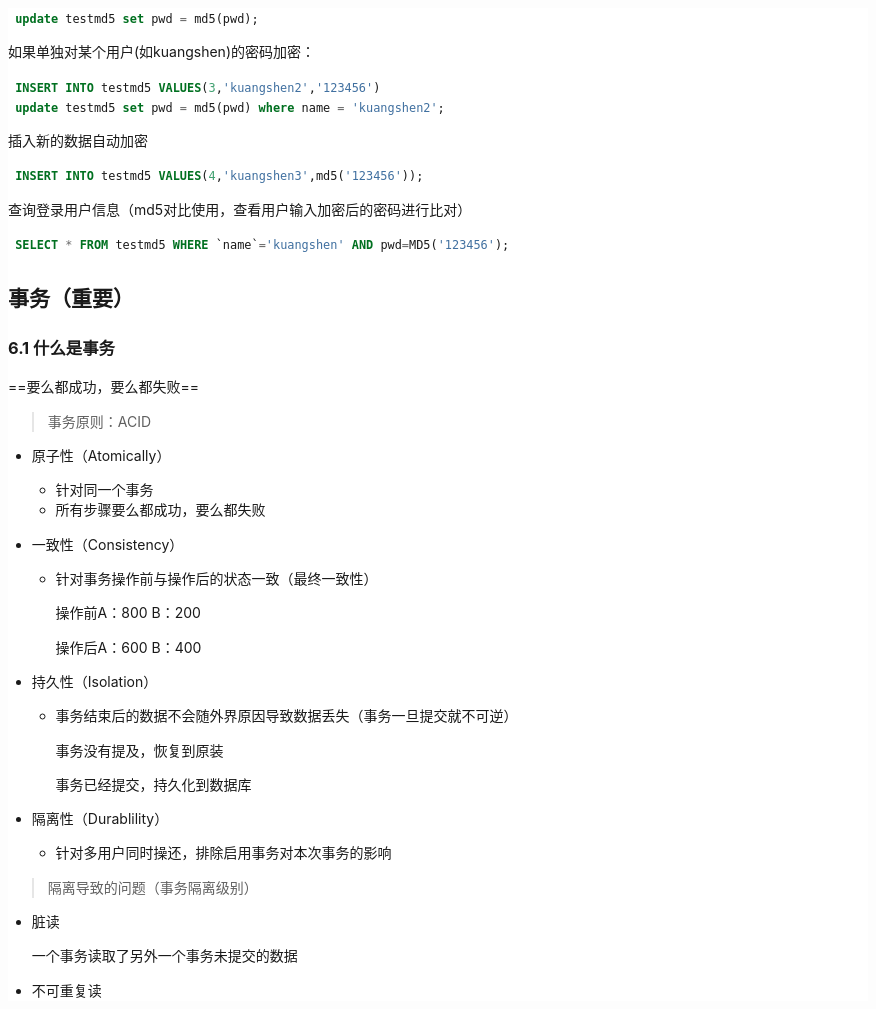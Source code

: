 ```sql
 update testmd5 set pwd = md5(pwd);
```

如果单独对某个用户(如kuangshen)的密码加密：

```sql
 INSERT INTO testmd5 VALUES(3,'kuangshen2','123456')
 update testmd5 set pwd = md5(pwd) where name = 'kuangshen2';
```

插入新的数据自动加密

```sql
 INSERT INTO testmd5 VALUES(4,'kuangshen3',md5('123456'));
```

查询登录用户信息（md5对比使用，查看用户输入加密后的密码进行比对）

```sql
 SELECT * FROM testmd5 WHERE `name`='kuangshen' AND pwd=MD5('123456');
```

## 事务（重要）

### 6.1 什么是事务

==要么都成功，要么都失败==

> 事务原则：ACID

- 原子性（Atomically）

  - 针对同一个事务
  - 所有步骤要么都成功，要么都失败

- 一致性（Consistency）

  - 针对事务操作前与操作后的状态一致（最终一致性）

    操作前A：800	B：200

    操作后A：600	B：400

- 持久性（Isolation）

  - 事务结束后的数据不会随外界原因导致数据丢失（事务一旦提交就不可逆）

    事务没有提及，恢复到原装

    事务已经提交，持久化到数据库

- 隔离性（Durablility）

  - 针对多用户同时操还，排除启用事务对本次事务的影响

> 隔离导致的问题（事务隔离级别）

- 脏读

  一个事务读取了另外一个事务未提交的数据

- 不可重复读
